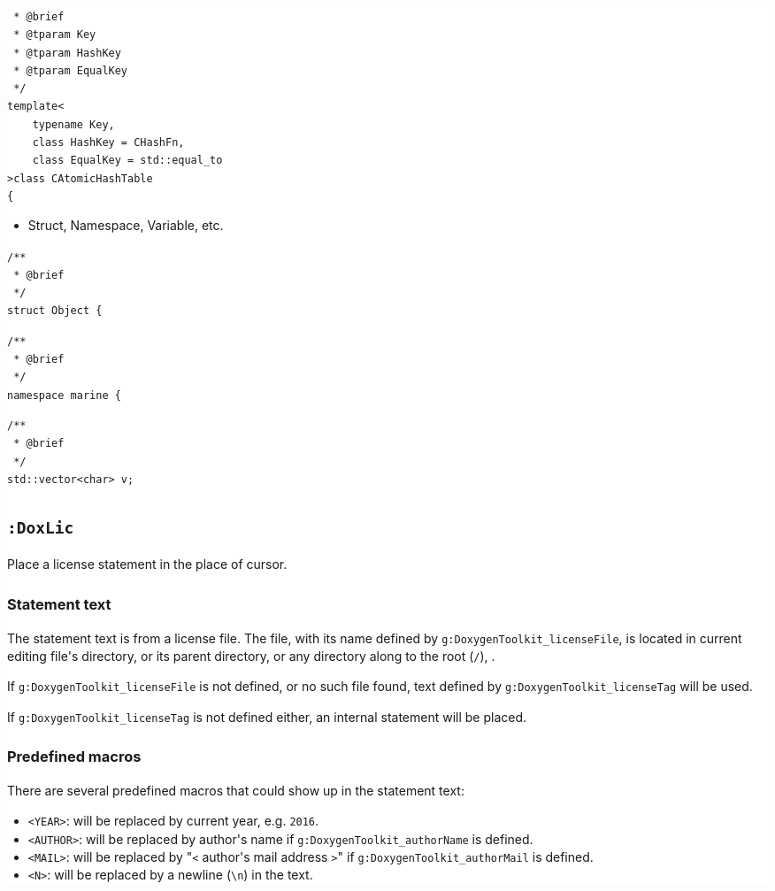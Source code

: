 ```{.cpp}
 * @brief
 * @tparam Key
 * @tparam HashKey
 * @tparam EqualKey
 */
template<
    typename Key,
    class HashKey = CHashFn,
    class EqualKey = std::equal_to
>class CAtomicHashTable
{
```
* Struct, Namespace, Variable, etc.
```{.cpp}
/**
 * @brief
 */
struct Object {
```
```{.cpp}
/**
 * @brief
 */
namespace marine {
```
```{.cpp}
/**
 * @brief
 */
std::vector<char> v;
```

## `:DoxLic`
Place a license statement in the place of cursor.

### Statement text
The statement text is from a license file. The file, with its name defined by `g:DoxygenToolkit_licenseFile`, is located in current editing file's directory, or its parent directory, or any directory along to the root (`/`), .

If `g:DoxygenToolkit_licenseFile` is not defined, or no such file found, text defined by `g:DoxygenToolkit_licenseTag` will be used.

If `g:DoxygenToolkit_licenseTag` is not defined either, an internal statement will be placed.

### Predefined macros
There are several predefined macros that could show up in the statement text:
* `<YEAR>`: will be replaced by current year, e.g. `2016`.
* `<AUTHOR>`: will be replaced by author's name if `g:DoxygenToolkit_authorName` is defined.
* `<MAIL>`: will be replaced by "`<` author's mail address `>`" if `g:DoxygenToolkit_authorMail` is defined.
* `<N>`: will be replaced by a newline (`\n`) in the text.
